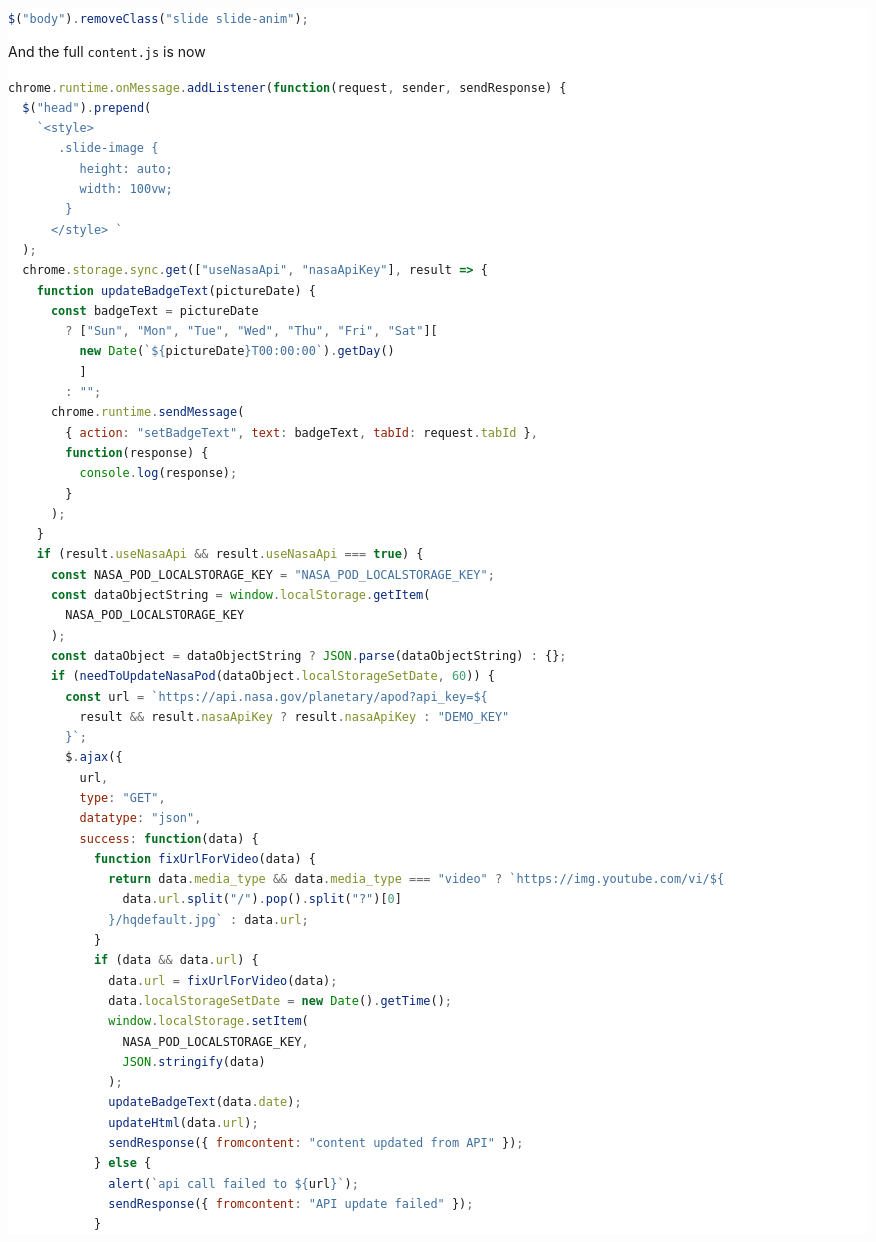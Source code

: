 ```JAVASCRIPT
$("body").removeClass("slide slide-anim");
```

And the full `content.js` is now

```JAVASCRIPT
chrome.runtime.onMessage.addListener(function(request, sender, sendResponse) {
  $("head").prepend(
    `<style>
       .slide-image {
          height: auto;
          width: 100vw;
        }
      </style> `
  );
  chrome.storage.sync.get(["useNasaApi", "nasaApiKey"], result => {
    function updateBadgeText(pictureDate) {
      const badgeText = pictureDate
        ? ["Sun", "Mon", "Tue", "Wed", "Thu", "Fri", "Sat"][
          new Date(`${pictureDate}T00:00:00`).getDay()
          ]
        : "";
      chrome.runtime.sendMessage(
        { action: "setBadgeText", text: badgeText, tabId: request.tabId },
        function(response) {
          console.log(response);
        }
      );
    }
    if (result.useNasaApi && result.useNasaApi === true) {
      const NASA_POD_LOCALSTORAGE_KEY = "NASA_POD_LOCALSTORAGE_KEY";
      const dataObjectString = window.localStorage.getItem(
        NASA_POD_LOCALSTORAGE_KEY
      );
      const dataObject = dataObjectString ? JSON.parse(dataObjectString) : {};
      if (needToUpdateNasaPod(dataObject.localStorageSetDate, 60)) {
        const url = `https://api.nasa.gov/planetary/apod?api_key=${
          result && result.nasaApiKey ? result.nasaApiKey : "DEMO_KEY"
        }`;
        $.ajax({
          url,
          type: "GET",
          datatype: "json",
          success: function(data) {
            function fixUrlForVideo(data) {
              return data.media_type && data.media_type === "video" ? `https://img.youtube.com/vi/${
                data.url.split("/").pop().split("?")[0]
              }/hqdefault.jpg` : data.url;
            }
            if (data && data.url) {
              data.url = fixUrlForVideo(data);
              data.localStorageSetDate = new Date().getTime();
              window.localStorage.setItem(
                NASA_POD_LOCALSTORAGE_KEY,
                JSON.stringify(data)
              );
              updateBadgeText(data.date);
              updateHtml(data.url);
              sendResponse({ fromcontent: "content updated from API" });
            } else {
              alert(`api call failed to ${url}`);
              sendResponse({ fromcontent: "API update failed" });
            }
```